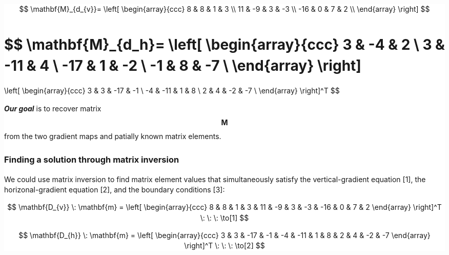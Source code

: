 $$
\mathbf{M}_{d_{v}}=
\left[ 
\begin{array}{ccc} 
8 & 8 & 1 &  3 \\ 
11 & -9 & 3  & -3 \\ 
-16 &  0 & 7  & 2 \\ 
\end{array} 
\right]
$$

$$
\mathbf{M}_{d_h}=
\left[ 
\begin{array}{ccc} 
3 &  -4 &  2 \\ 
3 & -11  & 4 \\ 
-17 & 1 & -2 \\ 
-1 &  8 & -7 \\ 
\end{array} 
\right]
=
\left[ 
\begin{array}{ccc} 
3 &  3 &  -17 & -1 \\ 
-4 & -11 & 1 & 8 \\ 
2 &  4 & -2 & -7 \\ 
\end{array} 
\right]^T
$$  

_**Our goal**_ is to recover matrix $$\mathbf{M}$$ from the two gradient maps and patially known matrix elements.

### Finding a solution through matrix inversion
We could use matrix inversion to find matrix element values that simultaneously satisfy the vertical-gradient equation [1], the horizonal-gradient equation [2], and the boundary conditions [3]:

$$
\mathbf{D_{v}} \: \mathbf{m} = 
\left[ 
\begin{array}{ccc} 
8 & 8 & 1 &  3 & 
11 & -9 & 3  & -3 &
-16 &  0 & 7  & 2
\end{array} 
\right]^T
\: \: \: \to[1]
$$

$$
\mathbf{D_{h}} \: \mathbf{m} = 
\left[ 
\begin{array}{ccc} 
3 &  3 &  -17 & -1 & 
-4 & -11 & 1 & 8 &
2 &  4 & -2 & -7 
\end{array} 
\right]^T
\: \: \: \to[2]
$$  
